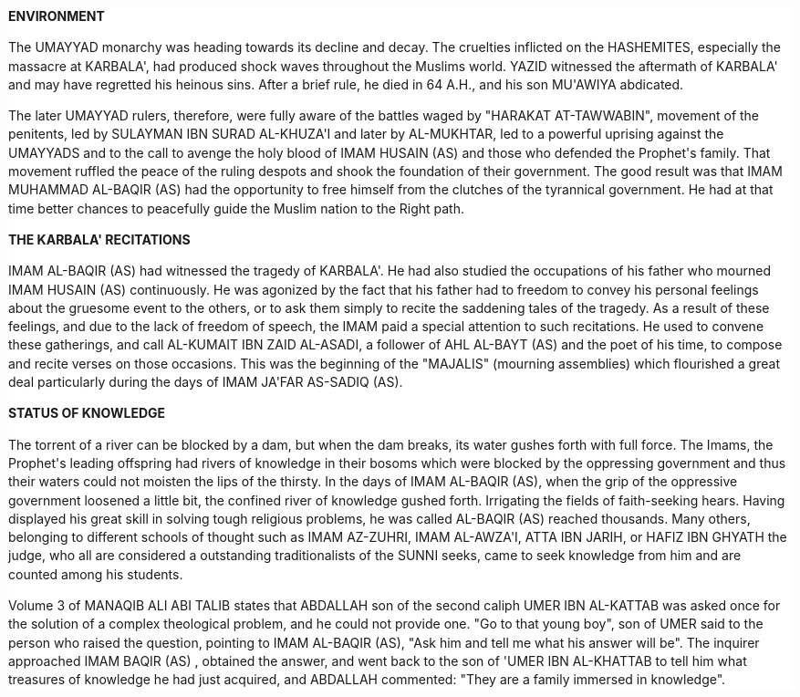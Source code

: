 **ENVIRONMENT**

The UMAYYAD monarchy was heading towards its decline and decay. The
cruelties inflicted on the HASHEMITES, especially the massacre at
KARBALA', had produced shock waves throughout the Muslims world. YAZID
witnessed the aftermath of KARBALA' and may have regretted his heinous
sins. After a brief rule, he died in 64 A.H., and his son MU'AWIYA
abdicated.

The later UMAYYAD rulers, therefore, were fully aware of the battles
waged by "HARAKAT AT-TAWWABIN", movement of the penitents, led by
SULAYMAN IBN SURAD AL-KHUZA'I and later by AL-MUKHTAR, led to a powerful
uprising against the UMAYYADS and to the call to avenge the holy blood
of IMAM HUSAIN (AS) and those who defended the Prophet's family. That
movement ruffled the peace of the ruling despots and shook the
foundation of their government. The good result was that IMAM MUHAMMAD
AL-BAQIR (AS) had the opportunity to free himself from the clutches of
the tyrannical government. He had at that time better chances to
peacefully guide the Muslim nation to the Right path.

**THE KARBALA' RECITATIONS**

IMAM AL-BAQIR (AS) had witnessed the tragedy of KARBALA'. He had also
studied the occupations of his father who mourned IMAM HUSAIN (AS)
continuously. He was agonized by the fact that his father had to freedom
to convey his personal feelings about the gruesome event to the others,
or to ask them simply to recite the saddening tales of the tragedy. As a
result of these feelings, and due to the lack of freedom of speech, the
IMAM paid a special attention to such recitations. He used to convene
these gatherings, and call AL-KUMAIT IBN ZAID AL-ASADI, a follower of
AHL AL-BAYT (AS) and the poet of his time, to compose and recite verses
on those occasions. This was the beginning of the "MAJALIS" (mourning
assemblies) which flourished a great deal particularly during the days
of IMAM JA'FAR AS-SADIQ (AS).

**STATUS OF KNOWLEDGE**

The torrent of a river can be blocked by a dam, but when the dam
breaks, its water gushes forth with full force. The Imams, the Prophet's
leading offspring had rivers of knowledge in their bosoms which were
blocked by the oppressing government and thus their waters could not
moisten the lips of the thirsty. In the days of IMAM AL-BAQIR (AS), when
the grip of the oppressive government loosened a little bit, the
confined river of knowledge gushed forth. Irrigating the fields of
faith-seeking hears. Having displayed his great skill in solving tough
religious problems, he was called AL-BAQIR (AS) reached thousands. Many
others, belonging to different schools of thought such as IMAM AZ-ZUHRI,
IMAM AL-AWZA'I, ATTA IBN JARIH, or HAFIZ IBN GHYATH the judge, who all
are considered a outstanding traditionalists of the SUNNI seeks, came to
seek knowledge from him and are counted among his students.

Volume 3 of MANAQIB ALI ABI TALIB states that ABDALLAH son of the
second caliph UMER IBN AL-KATTAB was asked once for the solution of a
complex theological problem, and he could not provide one. "Go to that
young boy", son of UMER said to the person who raised the question,
pointing to IMAM AL-BAQIR (AS), "Ask him and tell me what his answer
will be". The inquirer approached IMAM BAQIR (AS) , obtained the answer,
and went back to the son of 'UMER IBN AL-KHATTAB to tell him what
treasures of knowledge he had just acquired, and ABDALLAH commented:
"They are a family immersed in knowledge".
